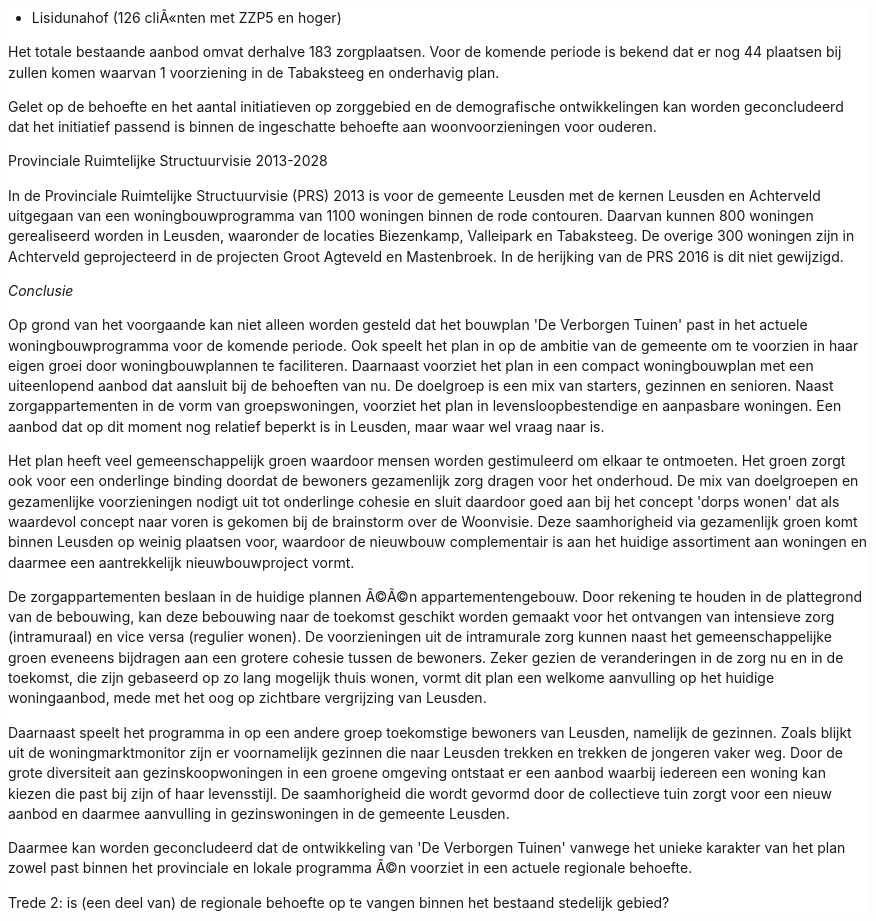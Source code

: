 * Lisidunahof (126 cliÃ«nten met ZZP5 en hoger)

Het totale bestaande aanbod omvat derhalve 183 zorgplaatsen. Voor de komende periode is bekend dat er nog 44 plaatsen bij zullen komen waarvan 1 voorziening in de Tabaksteeg en onderhavig plan.

Gelet op de behoefte en het aantal initiatieven op zorggebied en de demografische ontwikkelingen kan worden geconcludeerd dat het initiatief passend is binnen de ingeschatte behoefte aan woonvoorzieningen voor ouderen.

Provinciale Ruimtelijke Structuurvisie 2013\-2028

In de Provinciale Ruimtelijke Structuurvisie (PRS) 2013 is voor de gemeente Leusden met de kernen Leusden en Achterveld uitgegaan van een woningbouwprogramma van 1100 woningen binnen de rode contouren. Daarvan kunnen 800 woningen gerealiseerd worden in Leusden, waaronder de locaties Biezenkamp, Valleipark en Tabaksteeg. De overige 300 woningen zijn in Achterveld geprojecteerd in de projecten Groot Agteveld en Mastenbroek. In de herijking van de PRS 2016 is dit niet gewijzigd.

*Conclusie*

Op grond van het voorgaande kan niet alleen worden gesteld dat het bouwplan 'De Verborgen Tuinen' past in het actuele woningbouwprogramma voor de komende periode. Ook speelt het plan in op de ambitie van de gemeente om te voorzien in haar eigen groei door woningbouwplannen te faciliteren. Daarnaast voorziet het plan in een compact woningbouwplan met een uiteenlopend aanbod dat aansluit bij de behoeften van nu. De doelgroep is een mix van starters, gezinnen en senioren. Naast zorgappartementen in de vorm van groepswoningen, voorziet het plan in levensloopbestendige en aanpasbare woningen. Een aanbod dat op dit moment nog relatief beperkt is in Leusden, maar waar wel vraag naar is.

Het plan heeft veel gemeenschappelijk groen waardoor mensen worden gestimuleerd om elkaar te ontmoeten. Het groen zorgt ook voor een onderlinge binding doordat de bewoners gezamenlijk zorg dragen voor het onderhoud. De mix van doelgroepen en gezamenlijke voorzieningen nodigt uit tot onderlinge cohesie en sluit daardoor goed aan bij het concept 'dorps wonen' dat als waardevol concept naar voren is gekomen bij de brainstorm over de Woonvisie. Deze saamhorigheid via gezamenlijk groen komt binnen Leusden op weinig plaatsen voor, waardoor de nieuwbouw complementair is aan het huidige assortiment aan woningen en daarmee een aantrekkelijk nieuwbouwproject vormt.

De zorgappartementen beslaan in de huidige plannen Ã©Ã©n appartementengebouw. Door rekening te houden in de plattegrond van de bebouwing, kan deze bebouwing naar de toekomst geschikt worden gemaakt voor het ontvangen van intensieve zorg (intramuraal) en vice versa (regulier wonen). De voorzieningen uit de intramurale zorg kunnen naast het gemeenschappelijke groen eveneens bijdragen aan een grotere cohesie tussen de bewoners. Zeker gezien de veranderingen in de zorg nu en in de toekomst, die zijn gebaseerd op zo lang mogelijk thuis wonen, vormt dit plan een welkome aanvulling op het huidige woningaanbod, mede met het oog op zichtbare vergrijzing van Leusden.

Daarnaast speelt het programma in op een andere groep toekomstige bewoners van Leusden, namelijk de gezinnen. Zoals blijkt uit de woningmarktmonitor zijn er voornamelijk gezinnen die naar Leusden trekken en trekken de jongeren vaker weg. Door de grote diversiteit aan gezinskoopwoningen in een groene omgeving ontstaat er een aanbod waarbij iedereen een woning kan kiezen die past bij zijn of haar levensstijl. De saamhorigheid die wordt gevormd door de collectieve tuin zorgt voor een nieuw aanbod en daarmee aanvulling in gezinswoningen in de gemeente Leusden.

Daarmee kan worden geconcludeerd dat de ontwikkeling van 'De Verborgen Tuinen' vanwege het unieke karakter van het plan zowel past binnen het provinciale en lokale programma Ã©n voorziet in een actuele regionale behoefte.

Trede 2: is (een deel van) de regionale behoefte op te vangen binnen het bestaand stedelijk gebied?
